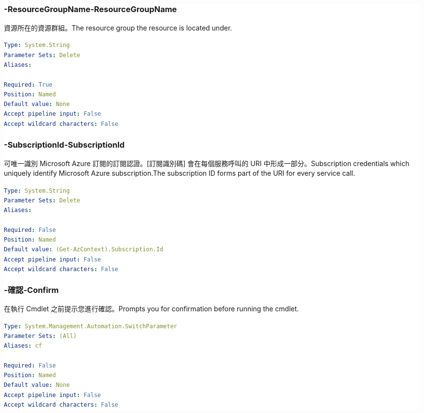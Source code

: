 ### <span data-ttu-id="bcf88-123">-ResourceGroupName</span><span class="sxs-lookup"><span data-stu-id="bcf88-123">-ResourceGroupName</span></span>
<span data-ttu-id="bcf88-124">資源所在的資源群組。</span><span class="sxs-lookup"><span data-stu-id="bcf88-124">The resource group the resource is located under.</span></span>

```yaml
Type: System.String
Parameter Sets: Delete
Aliases:

Required: True
Position: Named
Default value: None
Accept pipeline input: False
Accept wildcard characters: False

```

### <span data-ttu-id="bcf88-125">-SubscriptionId</span><span class="sxs-lookup"><span data-stu-id="bcf88-125">-SubscriptionId</span></span>
<span data-ttu-id="bcf88-126">可唯一識別 Microsoft Azure 訂閱的訂閱認證。[訂閱識別碼] 會在每個服務呼叫的 URI 中形成一部分。</span><span class="sxs-lookup"><span data-stu-id="bcf88-126">Subscription credentials which uniquely identify Microsoft Azure subscription.The subscription ID forms part of the URI for every service call.</span></span>

```yaml
Type: System.String
Parameter Sets: Delete
Aliases:

Required: False
Position: Named
Default value: (Get-AzContext).Subscription.Id
Accept pipeline input: False
Accept wildcard characters: False

```

### <span data-ttu-id="bcf88-127">-確認</span><span class="sxs-lookup"><span data-stu-id="bcf88-127">-Confirm</span></span>
<span data-ttu-id="bcf88-128">在執行 Cmdlet 之前提示您進行確認。</span><span class="sxs-lookup"><span data-stu-id="bcf88-128">Prompts you for confirmation before running the cmdlet.</span></span>

```yaml
Type: System.Management.Automation.SwitchParameter
Parameter Sets: (All)
Aliases: cf

Required: False
Position: Named
Default value: None
Accept pipeline input: False
Accept wildcard characters: False

```
